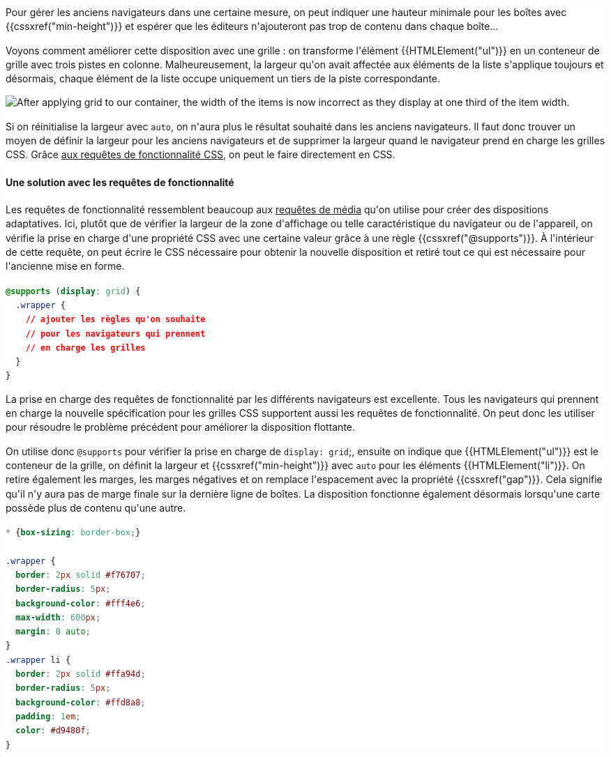 Pour gérer les anciens navigateurs dans une certaine mesure, on peut indiquer une hauteur minimale pour les boîtes avec {{cssxref("min-height")}} et espérer que les éditeurs n'ajouteront pas trop de contenu dans chaque boîte…

Voyons comment améliorer cette disposition avec une grille : on transforme l'élément {{HTMLElement("ul")}} en un conteneur de grille avec trois pistes en colonne. Malheureusement, la largeur qu'on avait affectée aux éléments de la liste s'applique toujours et désormais, chaque élément de la liste occupe uniquement un tiers de la piste correspondante.

![After applying grid to our container, the width of the items is now incorrect as they display at one third of the item width.](10-float-width-problem.png)

Si on réinitialise la largeur avec `auto`, on n'aura plus le résultat souhaité dans les anciens navigateurs. Il faut donc trouver un moyen de définir la largeur pour les anciens navigateurs et de supprimer la largeur quand le navigateur prend en charge les grilles CSS. Grâce [aux requêtes de fonctionnalité CSS](/fr/docs/Web/CSS/@supports), on peut le faire directement en CSS.

#### Une solution avec les requêtes de fonctionnalité

Les requêtes de fonctionnalité ressemblent beaucoup aux [requêtes de média](/fr/docs/Web/CSS/Media_Queries) qu'on utilise pour créer des dispositions adaptatives. Ici, plutôt que de vérifier la largeur de la zone d'affichage ou telle caractéristique du navigateur ou de l'appareil, on vérifie la prise en charge d'une propriété CSS avec une certaine valeur grâce à une règle {{cssxref("@supports")}}. À l'intérieur de cette requête, on peut écrire le CSS nécessaire pour obtenir la nouvelle disposition et retiré tout ce qui est nécessaire pour l'ancienne mise en forme.

```css
@supports (display: grid) {
  .wrapper {
    // ajouter les règles qu'on souhaite
    // pour les navigateurs qui prennent
    // en charge les grilles
  }
}
```

La prise en charge des requêtes de fonctionnalité par les différents navigateurs est excellente. Tous les navigateurs qui prennent en charge la nouvelle spécification pour les grilles CSS supportent aussi les requêtes de fonctionnalité. On peut donc les utiliser pour résoudre le problème précédent pour améliorer la disposition flottante.

On utilise donc `@supports` pour vérifier la prise en charge de `display: grid`;, ensuite on indique que {{HTMLElement("ul")}} est le conteneur de la grille, on définit la largeur et {{cssxref("min-height")}} avec `auto` pour les éléments {{HTMLElement("li")}}. On retire également les marges, les marges négatives et on remplace l'espacement avec la propriété {{cssxref("gap")}}. Cela signifie qu'il n'y aura pas de marge finale sur la dernière ligne de boîtes. La disposition fonctionne également  désormais lorsqu'une carte possède plus de contenu qu'une autre.

```css hidden
* {box-sizing: border-box;}

.wrapper {
  border: 2px solid #f76707;
  border-radius: 5px;
  background-color: #fff4e6;
  max-width: 600px;
  margin: 0 auto;
}
.wrapper li {
  border: 2px solid #ffa94d;
  border-radius: 5px;
  background-color: #ffd8a8;
  padding: 1em;
  color: #d9480f;
}
```

